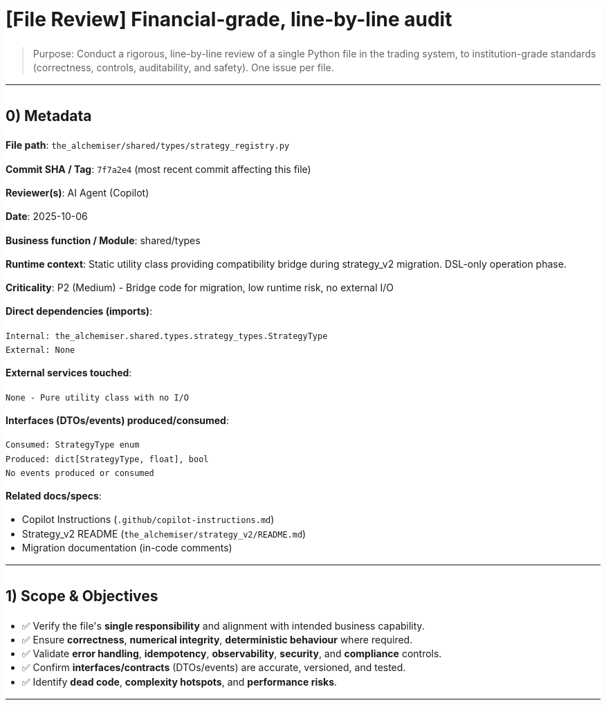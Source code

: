 # [File Review] Financial-grade, line-by-line audit

> Purpose: Conduct a rigorous, line-by-line review of a single Python file in the trading system, to institution-grade standards (correctness, controls, auditability, and safety). One issue per file.

---

## 0) Metadata

**File path**: `the_alchemiser/shared/types/strategy_registry.py`

**Commit SHA / Tag**: `7f7a2e4` (most recent commit affecting this file)

**Reviewer(s)**: AI Agent (Copilot)

**Date**: 2025-10-06

**Business function / Module**: shared/types

**Runtime context**: Static utility class providing compatibility bridge during strategy_v2 migration. DSL-only operation phase.

**Criticality**: P2 (Medium) - Bridge code for migration, low runtime risk, no external I/O

**Direct dependencies (imports)**:
```
Internal: the_alchemiser.shared.types.strategy_types.StrategyType
External: None
```

**External services touched**:
```
None - Pure utility class with no I/O
```

**Interfaces (DTOs/events) produced/consumed**:
```
Consumed: StrategyType enum
Produced: dict[StrategyType, float], bool
No events produced or consumed
```

**Related docs/specs**:
- Copilot Instructions (`.github/copilot-instructions.md`)
- Strategy_v2 README (`the_alchemiser/strategy_v2/README.md`)
- Migration documentation (in-code comments)

---

## 1) Scope & Objectives

- ✅ Verify the file's **single responsibility** and alignment with intended business capability.
- ✅ Ensure **correctness**, **numerical integrity**, **deterministic behaviour** where required.
- ✅ Validate **error handling**, **idempotency**, **observability**, **security**, and **compliance** controls.
- ✅ Confirm **interfaces/contracts** (DTOs/events) are accurate, versioned, and tested.
- ✅ Identify **dead code**, **complexity hotspots**, and **performance risks**.

---
